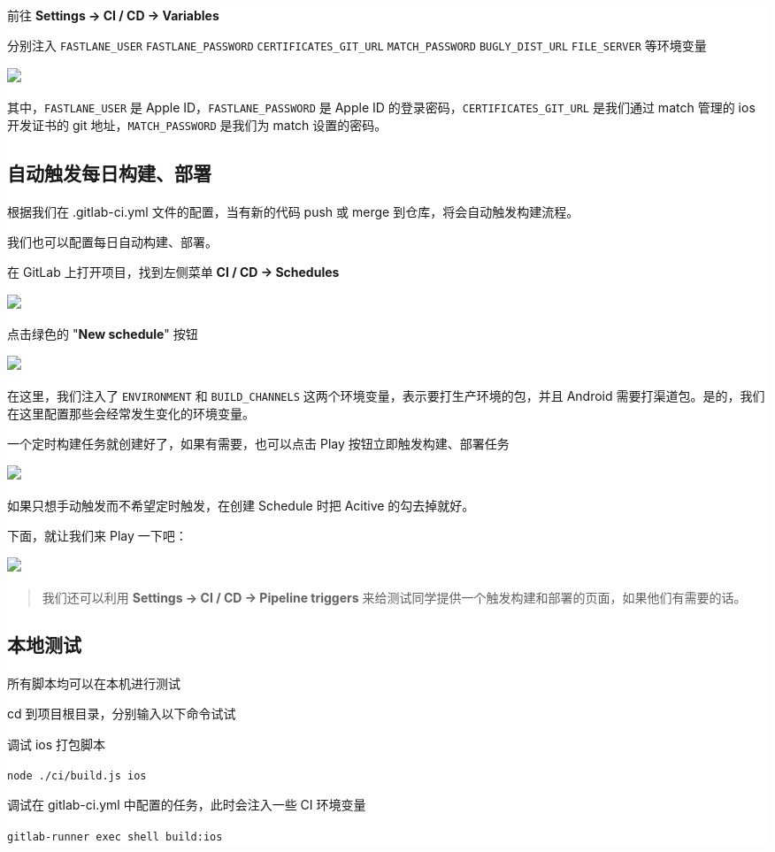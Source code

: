 前往 **Settings -> CI / CD -> Variables**

分别注入 `FASTLANE_USER` `FASTLANE_PASSWORD` `CERTIFICATES_GIT_URL` `MATCH_PASSWORD` `BUGLY_DIST_URL` `FILE_SERVER` 等环境变量

![](./assets/gitlab_variables_1.png)

其中，`FASTLANE_USER` 是 Apple ID，`FASTLANE_PASSWORD` 是 Apple ID 的登录密码，`CERTIFICATES_GIT_URL` 是我们通过 match 管理的 ios 开发证书的 git 地址，`MATCH_PASSWORD` 是我们为 match 设置的密码。

## 自动触发每日构建、部署

根据我们在 .gitlab-ci.yml 文件的配置，当有新的代码 push 或 merge 到仓库，将会自动触发构建流程。

我们也可以配置每日自动构建、部署。

在 GitLab 上打开项目，找到左侧菜单 **CI / CD -> Schedules**

![](./assets/gitlab_schedules.png)

点击绿色的 "**New schedule**" 按钮

![](./assets/gitlab_schedule_create_1.png)

在这里，我们注入了 `ENVIRONMENT` 和 `BUILD_CHANNELS` 这两个环境变量，表示要打生产环境的包，并且 Android 需要打渠道包。是的，我们在这里配置那些会经常发生变化的环境变量。

一个定时构建任务就创建好了，如果有需要，也可以点击 Play 按钮立即触发构建、部署任务

![](./assets/gitlab_schedule_play_1.png)

如果只想手动触发而不希望定时触发，在创建 Schedule 时把 Acitive 的勾去掉就好。

下面，就让我们来 Play 一下吧：

![](./assets/gitlab_pipelines.png)

> 我们还可以利用 **Settings -> CI / CD -> Pipeline triggers** 来给测试同学提供一个触发构建和部署的页面，如果他们有需要的话。

## 本地测试

所有脚本均可以在本机进行测试

cd 到项目根目录，分别输入以下命令试试

调试 ios 打包脚本

```
node ./ci/build.js ios
```

调试在 gitlab-ci.yml 中配置的任务，此时会注入一些 CI 环境变量

```
gitlab-runner exec shell build:ios
```
